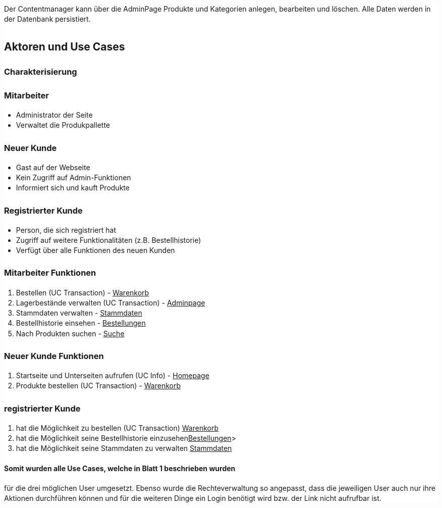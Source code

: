 Der Contentmanager kann über die AdminPage Produkte und Kategorien anlegen, bearbeiten und löschen. Alle Daten werden in der Datenbank persistiert.

## Aktoren und Use Cases

### Charakterisierung

### Mitarbeiter

- Administrator der Seite
- Verwaltet die Produkpallette

### Neuer Kunde

- Gast auf der Webseite
- Kein Zugriff auf Admin-Funktionen
- Informiert sich und kauft Produkte

### Registrierter Kunde

- Person, die sich registriert hat
- Zugriff auf weitere Funktionalitäten (z.B. Bestellhistorie)
- Verfügt über alle Funktionen des neuen Kunden

### Mitarbeiter Funktionen

1. Bestellen (UC Transaction) - [Warenkorb](https://gainz-qkql.onrender.com/order/basket)
2. Lagerbestände verwalten (UC Transaction) - [Adminpage](https://gainz-qkql.onrender.com/admin)
3. Stammdaten verwalten - [Stammdaten](https://gainz-qkql.onrender.com/account)
4. Bestellhistorie einsehen - [Bestellungen](https://gainz-qkql.onrender.com/order/orders)
5. Nach Produkten suchen - [Suche](https://gainz-qkql.onrender.com/admin)

### Neuer Kunde Funktionen

1. Startseite und Unterseiten aufrufen (UC Info) - [Homepage](https://gainz-qkql.onrender.com)
2. Produkte bestellen (UC Transaction) - [Warenkorb](https://gainz-qkql.onrender.com/order/basket)

### registrierter Kunde

1. hat die Möglichkeit zu bestellen (UC Transaction) [Warenkorb](https://gainz-qkql.onrender.com/order/basket)
2. hat die Möglichkeit seine Bestellhistorie einzusehen[Bestellungen](h<https://gainz-qkql.onrender.com/order/orders)>
3. hat die Möglichkeit seine Stammdaten zu verwalten [Stammdaten](https://gainz-qkql.onrender.com/account)

#### Somit wurden alle Use Cases, welche in Blatt 1 beschrieben wurden

 für die drei möglichen User umgesetzt.
 Ebenso wurde die Rechteverwaltung so angepasst,
dass die jeweiligen User auch nur ihre Aktionen durchführen können und für die weiteren Dinge ein Login benötigt wird bzw. der Link nicht aufrufbar ist.
